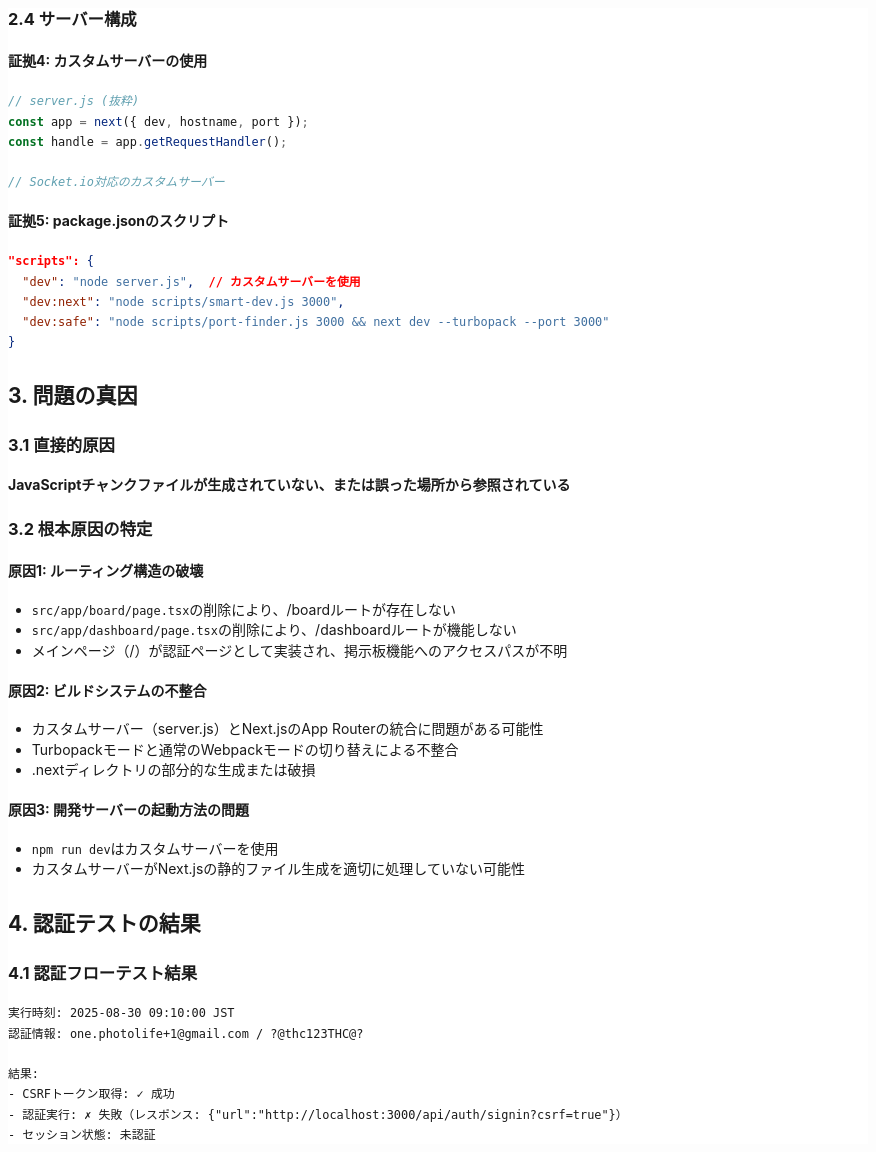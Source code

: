 ### 2.4 サーバー構成

#### 証拠4: カスタムサーバーの使用
```javascript
// server.js (抜粋)
const app = next({ dev, hostname, port });
const handle = app.getRequestHandler();

// Socket.io対応のカスタムサーバー
```

#### 証拠5: package.jsonのスクリプト
```json
"scripts": {
  "dev": "node server.js",  // カスタムサーバーを使用
  "dev:next": "node scripts/smart-dev.js 3000",
  "dev:safe": "node scripts/port-finder.js 3000 && next dev --turbopack --port 3000"
}
```

## 3. 問題の真因

### 3.1 直接的原因
**JavaScriptチャンクファイルが生成されていない、または誤った場所から参照されている**

### 3.2 根本原因の特定

#### 原因1: ルーティング構造の破壊
- `src/app/board/page.tsx`の削除により、/boardルートが存在しない
- `src/app/dashboard/page.tsx`の削除により、/dashboardルートが機能しない
- メインページ（/）が認証ページとして実装され、掲示板機能へのアクセスパスが不明

#### 原因2: ビルドシステムの不整合
- カスタムサーバー（server.js）とNext.jsのApp Routerの統合に問題がある可能性
- Turbopackモードと通常のWebpackモードの切り替えによる不整合
- .nextディレクトリの部分的な生成または破損

#### 原因3: 開発サーバーの起動方法の問題
- `npm run dev`はカスタムサーバーを使用
- カスタムサーバーがNext.jsの静的ファイル生成を適切に処理していない可能性

## 4. 認証テストの結果

### 4.1 認証フローテスト結果
```
実行時刻: 2025-08-30 09:10:00 JST
認証情報: one.photolife+1@gmail.com / ?@thc123THC@?

結果:
- CSRFトークン取得: ✓ 成功
- 認証実行: ✗ 失敗（レスポンス: {"url":"http://localhost:3000/api/auth/signin?csrf=true"}）
- セッション状態: 未認証
```
